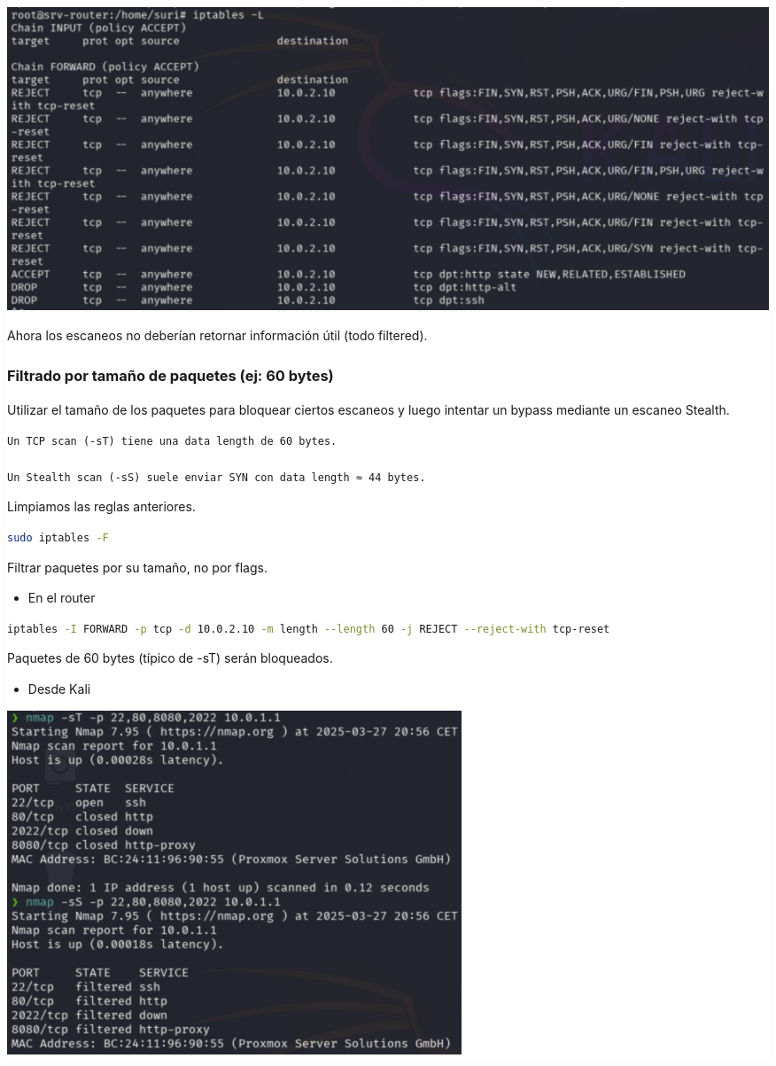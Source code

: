 ![alt text](/assets/img/posts/nmap_firewall_bypass/image-21.png)

Ahora los escaneos no deberían retornar información útil (todo filtered).

### Filtrado por tamaño de paquetes (ej: 60 bytes)

Utilizar el tamaño de los paquetes para bloquear ciertos escaneos y luego intentar un bypass mediante un escaneo Stealth.

    Un TCP scan (-sT) tiene una data length de 60 bytes.

    Un Stealth scan (-sS) suele enviar SYN con data length ≈ 44 bytes.

Limpiamos las reglas anteriores.

```bash
sudo iptables -F
```

Filtrar paquetes por su tamaño, no por flags.

- En el router

```bash
iptables -I FORWARD -p tcp -d 10.0.2.10 -m length --length 60 -j REJECT --reject-with tcp-reset
```

Paquetes de 60 bytes (típico de -sT) serán bloqueados.

- Desde Kali

![alt text](/assets/img/posts/nmap_firewall_bypass/image-22.png)